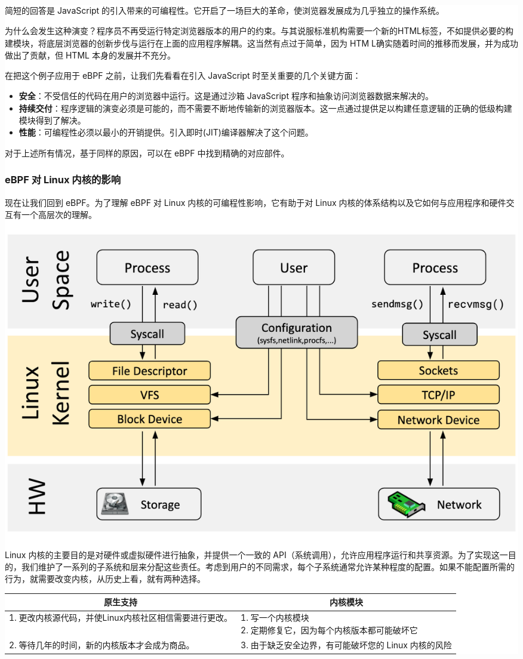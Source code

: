 简短的回答是 JavaScript 的引入带来的可编程性。它开启了一场巨大的革命，使浏览器发展成为几乎独立的操作系统。

为什么会发生这种演变？程序员不再受运行特定浏览器版本的用户的约束。与其说服标准机构需要一个新的HTML标签，不如提供必要的构建模块，将底层浏览器的创新步伐与运行在上面的应用程序解耦。这当然有点过于简单，因为 HTM L确实随着时间的推移而发展，并为成功做出了贡献，但 HTML 本身的发展并不充分。

在把这个例子应用于 eBPF 之前，让我们先看看在引入 JavaScript 时至关重要的几个关键方面：

- **安全**：不受信任的代码在用户的浏览器中运行。这是通过沙箱 JavaScript 程序和抽象访问浏览器数据来解决的。
- **持续交付**：程序逻辑的演变必须是可能的，而不需要不断地传输新的浏览器版本。这一点通过提供足以构建任意逻辑的正确的低级构建模块得到了解决。
- **性能**：可编程性必须以最小的开销提供。引入即时(JIT)编译器解决了这个问题。

对于上述所有情况，基于同样的原因，可以在 eBPF 中找到精确的对应部件。

### eBPF 对 Linux 内核的影响

现在让我们回到 eBPF。为了理解 eBPF 对 Linux 内核的可编程性影响，它有助于对 Linux 内核的体系结构以及它如何与应用程序和硬件交互有一个高层次的理解。

![](../asserts/kernel_arch.png)

Linux 内核的主要目的是对硬件或虚拟硬件进行抽象，并提供一个一致的 API（系统调用），允许应用程序运行和共享资源。为了实现这一目的，我们维护了一系列的子系统和层来分配这些责任。考虑到用户的不同需求，每个子系统通常允许某种程度的配置。如果不能配置所需的行为，就需要改变内核，从历史上看，就有两种选择。

| 原生支持                                               | 内核模块                                                     |
| ------------------------------------------------------ | ------------------------------------------------------------ |
| 1. 更改内核源代码，并使Linux内核社区相信需要进行更改。 | 1. 写一个内核模块<br />2. 定期修复它，因为每个内核版本都可能破坏它 |
| 2. 等待几年的时间，新的内核版本才会成为商品。          | 3. 由于缺乏安全边界，有可能破坏您的 Linux 内核的风险         |
